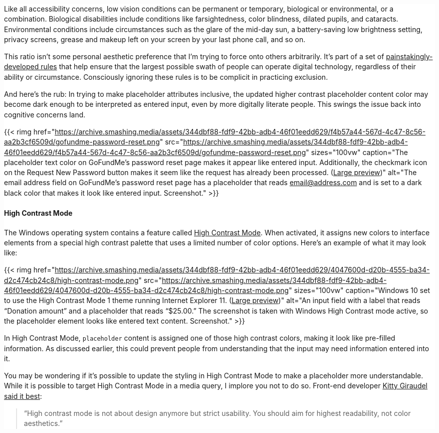 Like all accessibility concerns, low vision conditions can be permanent or temporary, biological or environmental, or a combination. Biological disabilities include conditions like farsightedness, color blindness, dilated pupils, and cataracts. Environmental conditions include circumstances such as the glare of the mid-day sun, a battery-saving low brightness setting, privacy screens, grease and makeup left on your screen by your last phone call, and so on.

This ratio isn’t some personal aesthetic preference that I’m trying to force onto others arbitrarily. It’s part of a set of [painstakingly-developed rules](https://www.w3.org/TR/WCAG21/) that help ensure that the largest possible swath of people can operate digital technology, regardless of their ability or circumstance. Consciously ignoring these rules is to be complicit in practicing exclusion.

And here’s the rub: In trying to make placeholder attributes inclusive, the updated higher contrast placeholder content color may become dark enough to be interpreted as entered input, even by more digitally literate people. This swings the issue back into cognitive concerns land.

{{< rimg href="https://archive.smashing.media/assets/344dbf88-fdf9-42bb-adb4-46f01eedd629/f4b57a44-567d-4c47-8c56-aa2b3cf6509d/gofundme-password-reset.png" src="https://archive.smashing.media/assets/344dbf88-fdf9-42bb-adb4-46f01eedd629/f4b57a44-567d-4c47-8c56-aa2b3cf6509d/gofundme-password-reset.png" sizes="100vw" caption="The placeholder text color on GoFundMe’s password reset page makes it appear like entered input. Additionally, the checkmark icon on the Request New Password button makes it seem like the request has already been processed. (<a href='https://archive.smashing.media/assets/344dbf88-fdf9-42bb-adb4-46f01eedd629/f4b57a44-567d-4c47-8c56-aa2b3cf6509d/gofundme-password-reset.png'>Large preview</a>)" alt="The email address field on GoFundMe’s password reset page has a placeholder that reads email@address.com and is set to a dark black color that makes it look like entered input. Screenshot." >}}

#### High Contrast Mode

The Windows operating system contains a feature called [High Contrast Mode](https://support.microsoft.com/en-us/help/13862/windows-use-high-contrast-mode). When activated, it assigns new colors to interface elements from a special high contrast palette that uses a limited number of color options. Here’s an example of what it may look like:

{{< rimg href="https://archive.smashing.media/assets/344dbf88-fdf9-42bb-adb4-46f01eedd629/4047600d-d20b-4555-ba34-d2c474cb24c8/high-contrast-mode.png" src="https://archive.smashing.media/assets/344dbf88-fdf9-42bb-adb4-46f01eedd629/4047600d-d20b-4555-ba34-d2c474cb24c8/high-contrast-mode.png" sizes="100vw" caption="Windows 10 set to use the High Contrast Mode 1 theme running Internet Explorer 11. (<a href='https://archive.smashing.media/assets/344dbf88-fdf9-42bb-adb4-46f01eedd629/4047600d-d20b-4555-ba34-d2c474cb24c8/high-contrast-mode.png'>Large preview</a>)" alt="An input field with a label that reads “Donation amount” and a placeholder that reads “$25.00.” The screenshot is taken with Windows High Contrast mode active, so the placeholder element looks like entered text content. Screenshot." >}}

In High Contrast Mode, `placeholder` content is assigned one of those high contrast colors, making it look like pre-filled information. As discussed earlier, this could prevent people from understanding that the input may need information entered into it.

You may be wondering if it’s possible to update the styling in High Contrast Mode to make a placeholder more understandable. While it is possible to target High Contrast Mode in a media query, I implore you not to do so. Front-end developer [Kitty Giraudel said it best](https://twitter.com/HugoGiraudel/status/877123359418576896):

<blockquote>“High contrast mode is not about design anymore but strict usability. You should aim for highest readability, not color aesthetics.”</blockquote>
